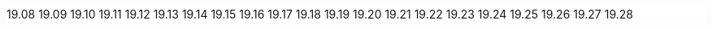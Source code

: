 <tr class="odd">
<td>19.08</td>
</tr>
<tr class="even">
<td>19.09</td>
</tr>
<tr class="odd">
<td>19.10</td>
</tr>
<tr class="even">
<td>19.11</td>
</tr>
<tr class="odd">
<td>19.12</td>
</tr>
<tr class="even">
<td>19.13</td>
</tr>
<tr class="odd">
<td>19.14</td>
</tr>
<tr class="even">
<td>19.15</td>
</tr>
<tr class="odd">
<td>19.16</td>
</tr>
<tr class="even">
<td>19.17</td>
</tr>
<tr class="odd">
<td>19.18</td>
</tr>
<tr class="even">
<td>19.19</td>
</tr>
<tr class="odd">
<td>19.20</td>
</tr>
<tr class="even">
<td>19.21</td>
</tr>
<tr class="odd">
<td>19.22</td>
</tr>
<tr class="even">
<td>19.23</td>
</tr>
<tr class="odd">
<td>19.24</td>
</tr>
<tr class="even">
<td>19.25</td>
</tr>
<tr class="odd">
<td>19.26</td>
</tr>
<tr class="even">
<td>19.27</td>
</tr>
<tr class="odd">
<td>19.28</td>
</tr>
<tr class="even">